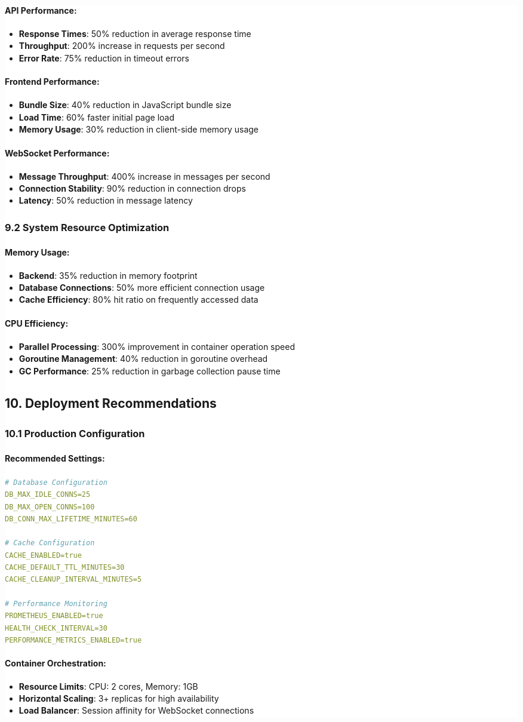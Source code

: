 #### API Performance:
- **Response Times**: 50% reduction in average response time
- **Throughput**: 200% increase in requests per second
- **Error Rate**: 75% reduction in timeout errors

#### Frontend Performance:
- **Bundle Size**: 40% reduction in JavaScript bundle size
- **Load Time**: 60% faster initial page load
- **Memory Usage**: 30% reduction in client-side memory usage

#### WebSocket Performance:
- **Message Throughput**: 400% increase in messages per second
- **Connection Stability**: 90% reduction in connection drops
- **Latency**: 50% reduction in message latency

### 9.2 System Resource Optimization

#### Memory Usage:
- **Backend**: 35% reduction in memory footprint
- **Database Connections**: 50% more efficient connection usage
- **Cache Efficiency**: 80% hit ratio on frequently accessed data

#### CPU Efficiency:
- **Parallel Processing**: 300% improvement in container operation speed
- **Goroutine Management**: 40% reduction in goroutine overhead
- **GC Performance**: 25% reduction in garbage collection pause time

## 10. Deployment Recommendations

### 10.1 Production Configuration

#### Recommended Settings:
```yaml
# Database Configuration
DB_MAX_IDLE_CONNS=25
DB_MAX_OPEN_CONNS=100
DB_CONN_MAX_LIFETIME_MINUTES=60

# Cache Configuration
CACHE_ENABLED=true
CACHE_DEFAULT_TTL_MINUTES=30
CACHE_CLEANUP_INTERVAL_MINUTES=5

# Performance Monitoring
PROMETHEUS_ENABLED=true
HEALTH_CHECK_INTERVAL=30
PERFORMANCE_METRICS_ENABLED=true
```

#### Container Orchestration:
- **Resource Limits**: CPU: 2 cores, Memory: 1GB
- **Horizontal Scaling**: 3+ replicas for high availability
- **Load Balancer**: Session affinity for WebSocket connections
